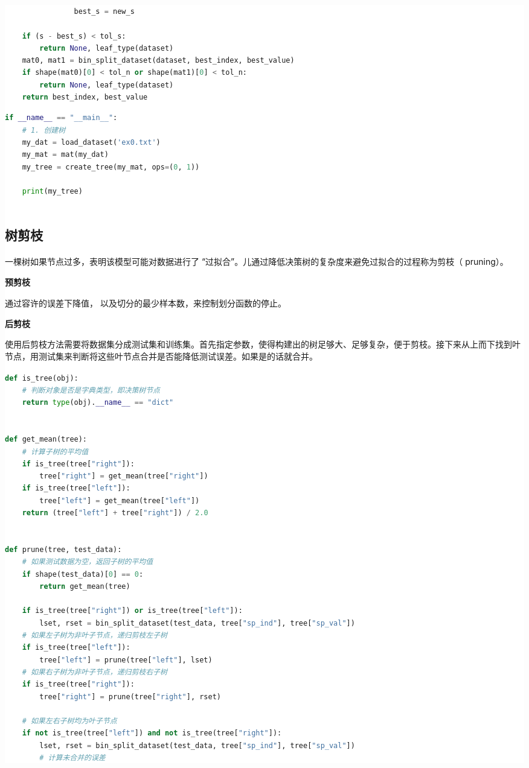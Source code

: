 ```python
                best_s = new_s

    if (s - best_s) < tol_s:
        return None, leaf_type(dataset)
    mat0, mat1 = bin_split_dataset(dataset, best_index, best_value)
    if shape(mat0)[0] < tol_n or shape(mat1)[0] < tol_n:
        return None, leaf_type(dataset)
    return best_index, best_value
```

```python
if __name__ == "__main__":
    # 1. 创建树
    my_dat = load_dataset('ex0.txt')
    my_mat = mat(my_dat)
    my_tree = create_tree(my_mat, ops=(0, 1))

    print(my_tree)
    
```

## 树剪枝

一棵树如果节点过多，表明该模型可能对数据进行了 “过拟合”。儿通过降低决策树的复杂度来避免过拟合的过程称为剪枝（ pruning）。

**预剪枝**

通过容许的误差下降值， 以及切分的最少样本数，来控制划分函数的停止。

**后剪枝**

使用后剪枝方法需要将数据集分成测试集和训练集。首先指定参数，使得构建出的树足够大、足够复杂，便于剪枝。接下来从上而下找到叶节点，用测试集来判断将这些叶节点合并是否能降低测试误差。如果是的话就合并。

```python
def is_tree(obj):
    # 判断对象是否是字典类型，即决策树节点
    return type(obj).__name__ == "dict"


def get_mean(tree):
    # 计算子树的平均值
    if is_tree(tree["right"]):
        tree["right"] = get_mean(tree["right"])
    if is_tree(tree["left"]):
        tree["left"] = get_mean(tree["left"])
    return (tree["left"] + tree["right"]) / 2.0


def prune(tree, test_data):
    # 如果测试数据为空，返回子树的平均值
    if shape(test_data)[0] == 0:
        return get_mean(tree)

    if is_tree(tree["right"]) or is_tree(tree["left"]):
        lset, rset = bin_split_dataset(test_data, tree["sp_ind"], tree["sp_val"])
    # 如果左子树为非叶子节点，递归剪枝左子树
    if is_tree(tree["left"]):
        tree["left"] = prune(tree["left"], lset)
    # 如果右子树为非叶子节点，递归剪枝右子树
    if is_tree(tree["right"]):
        tree["right"] = prune(tree["right"], rset)

    # 如果左右子树均为叶子节点
    if not is_tree(tree["left"]) and not is_tree(tree["right"]):
        lset, rset = bin_split_dataset(test_data, tree["sp_ind"], tree["sp_val"])
        # 计算未合并的误差
```